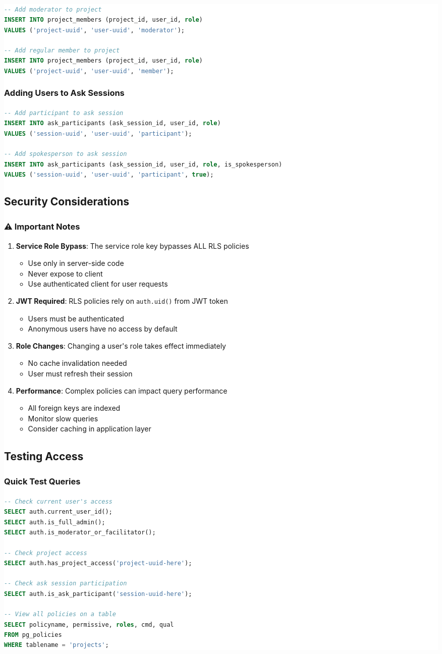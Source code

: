 ```sql
-- Add moderator to project
INSERT INTO project_members (project_id, user_id, role)
VALUES ('project-uuid', 'user-uuid', 'moderator');

-- Add regular member to project
INSERT INTO project_members (project_id, user_id, role)
VALUES ('project-uuid', 'user-uuid', 'member');
```

### Adding Users to Ask Sessions

```sql
-- Add participant to ask session
INSERT INTO ask_participants (ask_session_id, user_id, role)
VALUES ('session-uuid', 'user-uuid', 'participant');

-- Add spokesperson to ask session
INSERT INTO ask_participants (ask_session_id, user_id, role, is_spokesperson)
VALUES ('session-uuid', 'user-uuid', 'participant', true);
```

## Security Considerations

### ⚠️ Important Notes

1. **Service Role Bypass**: The service role key bypasses ALL RLS policies
   - Use only in server-side code
   - Never expose to client
   - Use authenticated client for user requests

2. **JWT Required**: RLS policies rely on `auth.uid()` from JWT token
   - Users must be authenticated
   - Anonymous users have no access by default

3. **Role Changes**: Changing a user's role takes effect immediately
   - No cache invalidation needed
   - User must refresh their session

4. **Performance**: Complex policies can impact query performance
   - All foreign keys are indexed
   - Monitor slow queries
   - Consider caching in application layer

## Testing Access

### Quick Test Queries

```sql
-- Check current user's access
SELECT auth.current_user_id();
SELECT auth.is_full_admin();
SELECT auth.is_moderator_or_facilitator();

-- Check project access
SELECT auth.has_project_access('project-uuid-here');

-- Check ask session participation
SELECT auth.is_ask_participant('session-uuid-here');

-- View all policies on a table
SELECT policyname, permissive, roles, cmd, qual
FROM pg_policies
WHERE tablename = 'projects';
```
